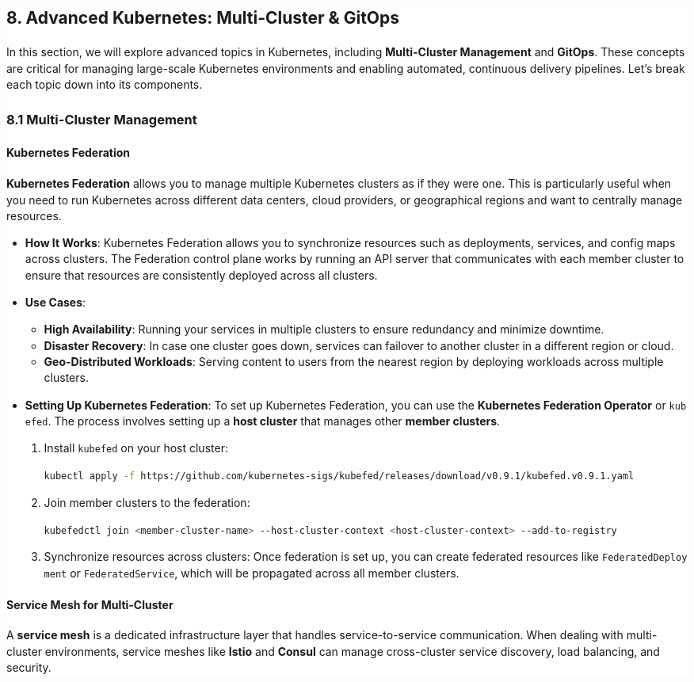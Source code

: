 ## 8. Advanced Kubernetes: Multi-Cluster & GitOps

In this section, we will explore advanced topics in Kubernetes, including **Multi-Cluster Management** and **GitOps**. These concepts are critical for managing large-scale Kubernetes environments and enabling automated, continuous delivery pipelines. Let’s break each topic down into its components.

### 8.1 Multi-Cluster Management

#### Kubernetes Federation

**Kubernetes Federation** allows you to manage multiple Kubernetes clusters as if they were one. This is particularly useful when you need to run Kubernetes across different data centers, cloud providers, or geographical regions and want to centrally manage resources.

- **How It Works**:
  Kubernetes Federation allows you to synchronize resources such as deployments, services, and config maps across clusters. The Federation control plane works by running an API server that communicates with each member cluster to ensure that resources are consistently deployed across all clusters.

- **Use Cases**:

  - **High Availability**: Running your services in multiple clusters to ensure redundancy and minimize downtime.
  - **Disaster Recovery**: In case one cluster goes down, services can failover to another cluster in a different region or cloud.
  - **Geo-Distributed Workloads**: Serving content to users from the nearest region by deploying workloads across multiple clusters.

- **Setting Up Kubernetes Federation**:
  To set up Kubernetes Federation, you can use the **Kubernetes Federation Operator** or `kubefed`. The process involves setting up a **host cluster** that manages other **member clusters**.

  1. Install `kubefed` on your host cluster:

     ```bash
     kubectl apply -f https://github.com/kubernetes-sigs/kubefed/releases/download/v0.9.1/kubefed.v0.9.1.yaml
     ```

  2. Join member clusters to the federation:

     ```bash
     kubefedctl join <member-cluster-name> --host-cluster-context <host-cluster-context> --add-to-registry
     ```

  3. Synchronize resources across clusters:
     Once federation is set up, you can create federated resources like `FederatedDeployment` or `FederatedService`, which will be propagated across all member clusters.

#### Service Mesh for Multi-Cluster

A **service mesh** is a dedicated infrastructure layer that handles service-to-service communication. When dealing with multi-cluster environments, service meshes like **Istio** and **Consul** can manage cross-cluster service discovery, load balancing, and security.

